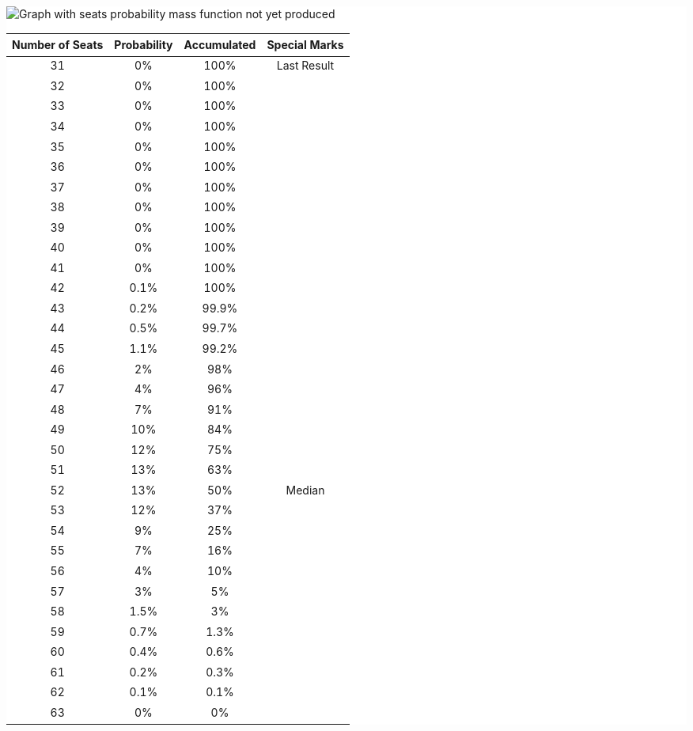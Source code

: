 ![Graph with seats probability mass function not yet produced](2023-02-21-Market-seats-pmf-freiheitlicheparteiösterreichs.png "Seats Probability Mass Function")

| Number of Seats | Probability | Accumulated | Special Marks |
|:---------------:|:-----------:|:-----------:|:-------------:|
| 31 | 0% | 100% | Last Result |
| 32 | 0% | 100% |  |
| 33 | 0% | 100% |  |
| 34 | 0% | 100% |  |
| 35 | 0% | 100% |  |
| 36 | 0% | 100% |  |
| 37 | 0% | 100% |  |
| 38 | 0% | 100% |  |
| 39 | 0% | 100% |  |
| 40 | 0% | 100% |  |
| 41 | 0% | 100% |  |
| 42 | 0.1% | 100% |  |
| 43 | 0.2% | 99.9% |  |
| 44 | 0.5% | 99.7% |  |
| 45 | 1.1% | 99.2% |  |
| 46 | 2% | 98% |  |
| 47 | 4% | 96% |  |
| 48 | 7% | 91% |  |
| 49 | 10% | 84% |  |
| 50 | 12% | 75% |  |
| 51 | 13% | 63% |  |
| 52 | 13% | 50% | Median |
| 53 | 12% | 37% |  |
| 54 | 9% | 25% |  |
| 55 | 7% | 16% |  |
| 56 | 4% | 10% |  |
| 57 | 3% | 5% |  |
| 58 | 1.5% | 3% |  |
| 59 | 0.7% | 1.3% |  |
| 60 | 0.4% | 0.6% |  |
| 61 | 0.2% | 0.3% |  |
| 62 | 0.1% | 0.1% |  |
| 63 | 0% | 0% |  |
